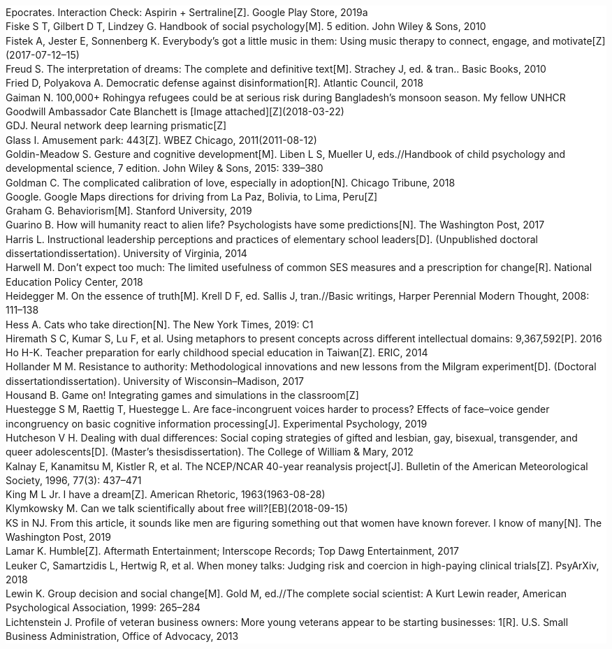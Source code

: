   <div class="csl-entry">Epocrates. Interaction Check: Aspirin + Sertraline[Z]. Google Play Store, 2019a</div>
  <div class="csl-entry">Fiske S T, Gilbert D T, Lindzey G. Handbook of social psychology[M]. 5 edition. John Wiley &#38; Sons, 2010</div>
  <div class="csl-entry">Fistek A, Jester E, Sonnenberg K. Everybody’s got a little music in them: Using music therapy to connect, engage, and motivate[Z](2017-07-12–15)</div>
  <div class="csl-entry">Freud S. The interpretation of dreams: The complete and definitive text[M]. Strachey J, ed. &#38; tran.. Basic Books, 2010</div>
  <div class="csl-entry">Fried D, Polyakova A. Democratic defense against disinformation[R]. Atlantic Council, 2018</div>
  <div class="csl-entry">Gaiman N. 100,000+ Rohingya refugees could be at serious risk during Bangladesh’s monsoon season. My fellow UNHCR Goodwill Ambassador Cate Blanchett is [Image attached][Z](2018-03-22)</div>
  <div class="csl-entry">GDJ. Neural network deep learning prismatic[Z]</div>
  <div class="csl-entry">Glass I. Amusement park: 443[Z]. WBEZ Chicago, 2011(2011-08-12)</div>
  <div class="csl-entry">Goldin-Meadow S. Gesture and cognitive development[M]. Liben L S, Mueller U, eds.//Handbook of child psychology and developmental science, 7 edition. John Wiley &#38; Sons, 2015: 339–380</div>
  <div class="csl-entry">Goldman C. The complicated calibration of love, especially in adoption[N]. Chicago Tribune, 2018</div>
  <div class="csl-entry">Google. Google Maps directions for driving from La Paz, Bolivia, to Lima, Peru[Z]</div>
  <div class="csl-entry">Graham G. Behaviorism[M]. Stanford University, 2019</div>
  <div class="csl-entry">Guarino B. How will humanity react to alien life? Psychologists have some predictions[N]. The Washington Post, 2017</div>
  <div class="csl-entry">Harris L. Instructional leadership perceptions and practices of elementary school leaders[D]. (Unpublished doctoral dissertationdissertation). University of Virginia, 2014</div>
  <div class="csl-entry">Harwell M. Don’t expect too much: The limited usefulness of common SES measures and a prescription for change[R]. National Education Policy Center, 2018</div>
  <div class="csl-entry">Heidegger M. On the essence of truth[M]. Krell D F, ed. Sallis J, tran.//Basic writings, Harper Perennial Modern Thought, 2008: 111–138</div>
  <div class="csl-entry">Hess A. Cats who take direction[N]. The New York Times, 2019: C1</div>
  <div class="csl-entry">Hiremath S C, Kumar S, Lu F, et al. Using metaphors to present concepts across different intellectual domains: 9,367,592[P]. 2016</div>
  <div class="csl-entry">Ho H-K. Teacher preparation for early childhood special education in Taiwan[Z]. ERIC, 2014</div>
  <div class="csl-entry">Hollander M M. Resistance to authority: Methodological innovations and new lessons from the Milgram experiment[D]. (Doctoral dissertationdissertation). University of Wisconsin–Madison, 2017</div>
  <div class="csl-entry">Housand B. Game on! Integrating games and simulations in the classroom[Z]</div>
  <div class="csl-entry">Huestegge S M, Raettig T, Huestegge L. Are face-incongruent voices harder to process? Effects of face–voice gender incongruency on basic cognitive information processing[J]. Experimental Psychology, 2019</div>
  <div class="csl-entry">Hutcheson V H. Dealing with dual differences: Social coping strategies of gifted and lesbian, gay, bisexual, transgender, and queer adolescents[D]. (Master’s thesisdissertation). The College of William &#38; Mary, 2012</div>
  <div class="csl-entry">Kalnay E, Kanamitsu M, Kistler R, et al. The NCEP/NCAR 40-year reanalysis project[J]. Bulletin of the American Meteorological Society, 1996, 77(3): 437–471</div>
  <div class="csl-entry">King M L Jr. I have a dream[Z]. American Rhetoric, 1963(1963-08-28)</div>
  <div class="csl-entry">Klymkowsky M. Can we talk scientifically about free will?[EB](2018-09-15)</div>
  <div class="csl-entry">KS in NJ. From this article, it sounds like men are figuring something out that women have known forever. I know of many[N]. The Washington Post, 2019</div>
  <div class="csl-entry">Lamar K. Humble[Z]. Aftermath Entertainment; Interscope Records; Top Dawg Entertainment, 2017</div>
  <div class="csl-entry">Leuker C, Samartzidis L, Hertwig R, et al. When money talks: Judging risk and coercion in high-paying clinical trials[Z]. PsyArXiv, 2018</div>
  <div class="csl-entry">Lewin K. Group decision and social change[M]. Gold M, ed.//The complete social scientist: A Kurt Lewin reader, American Psychological Association, 1999: 265–284</div>
  <div class="csl-entry">Lichtenstein J. Profile of veteran business owners: More young veterans appear to be starting businesses: 1[R]. U.S. Small Business Administration, Office of Advocacy, 2013</div>
